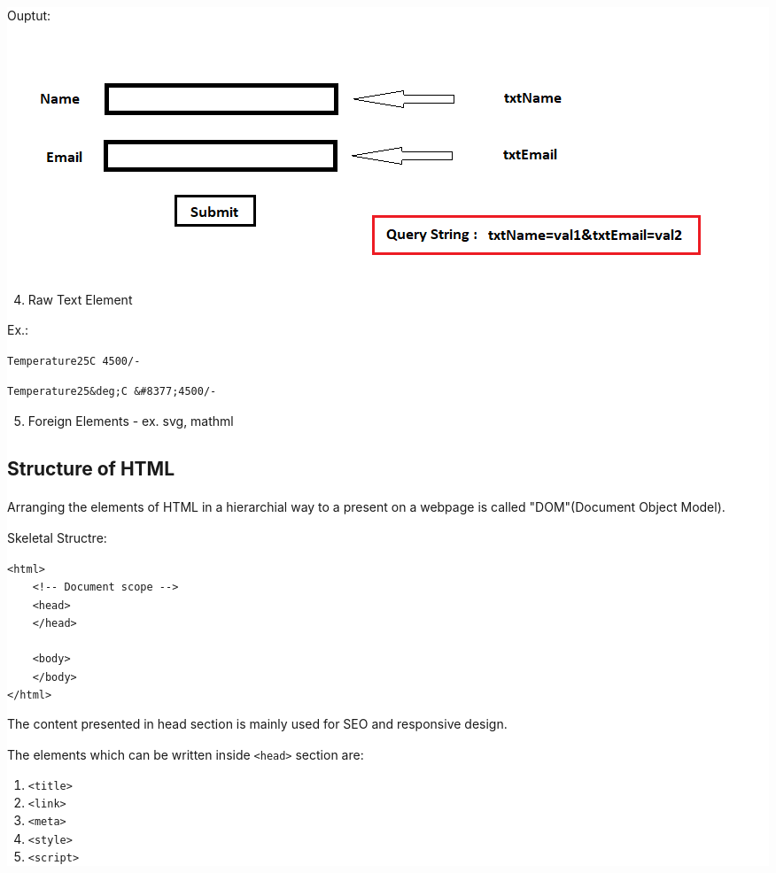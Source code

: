 Ouptut:
![Output:](image.png)

4. Raw Text Element

Ex.:

```
Temperature25C 4500/-
```

```
Temperature25&deg;C &#8377;4500/-
```


5. Foreign Elements - ex. svg, mathml

## Structure of HTML

Arranging the elements of HTML in a hierarchial way to a present on a webpage is called "DOM"(Document Object Model).

Skeletal Structre:

```
<html>
    <!-- Document scope -->
    <head>
    </head>

    <body>
    </body>
</html>
```

The content presented in head section is mainly used for SEO and responsive design.

The elements which can be written inside `<head>` section are:

1. `<title>`
2. `<link>`
3. `<meta>`
4. `<style>`
5. `<script>`
